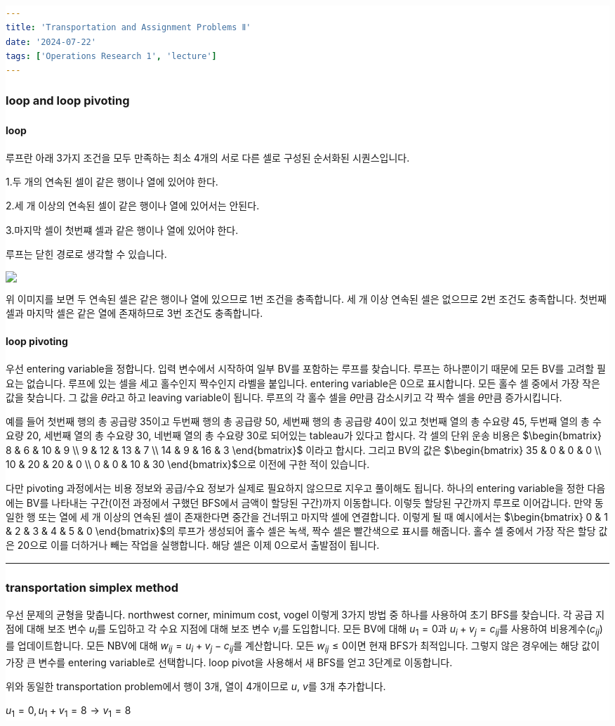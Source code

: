 ```yaml
---
title: 'Transportation and Assignment Problems Ⅱ'
date: '2024-07-22'
tags: ['Operations Research 1', 'lecture']
---
```


### loop and loop pivoting

#### loop

루프란 아래 3가지 조건을 모두 만족하는 최소 4개의 서로 다른 셀로 구성된 순서화된 시퀀스입니다.

1.두 개의 연속된 셀이 같은 행이나 열에 있어야 한다.

2.세 개 이상의 연속된 셀이 같은 행이나 열에 있어서는 안된다.

3.마지막 셀이 첫번쨰 셀과 같은 행이나 열에 있어야 한다.

루프는 닫힌 경로로 생각할 수 있습니다.

<img src="https://velog.velcdn.com/images/devjo/post/a7e60fcb-a16f-4728-a880-9ace5314946f/image.png" style="display: block; margin: 0 auto; height:200;" />

위 이미지를 보면 두 연속된 셀은 같은 행이나 열에 있으므로 1번 조건을 충족합니다. 세 개 이상 연속된 셀은 없으므로 2번 조건도 충족합니다. 첫번째 셀과 마지막 셀은 같은 열에 존재하므로 3번 조건도 충족합니다.

#### loop pivoting

우선 entering variable을 정합니다. 입력 변수에서 시작하여 일부 BV를 포함하는 루프를 찾습니다. 루프는 하나뿐이기 때문에 모든 BV를 고려할 필요는 없습니다. 루프에 있는 셀을 세고 홀수인지 짝수인지 라벨을 붙입니다. entering variable은 0으로 표시합니다. 모든 홀수 셀 중에서 가장 작은 값을 찾습니다. 그 값을 $\theta$라고 하고 leaving variable이 됩니다. 루프의 각 홀수 셀을 $\theta$만큼 감소시키고 각 짝수 셀을 $\theta$만큼 증가시킵니다.

예를 들어 첫번째 행의 총 공급량 35이고 두번째 행의 총 공급량 50, 세번째 행의 총 공급량 40이 있고 첫번째 열의 총 수요량 45, 두번째 열의 총 수요량 20, 세번째 열의 총 수요량 30, 네번째 열의 총 수요량 30로 되어있는 tableau가 있다고 합시다. 각 셀의 단위 운송 비용은 $\begin{bmatrix} 8 & 6 & 10 & 9 \\ 9 & 12 & 13 & 7 \\ 14 & 9 & 16 & 3 \end{bmatrix}$ 이라고 합시다. 그리고 BV의 값은 $\begin{bmatrix} 35 & 0 & 0 & 0 \\ 10 & 20 & 20 & 0 \\ 0 & 0 & 10 & 30 \end{bmatrix}$으로 이전에 구한 적이 있습니다.

다만 pivoting 과정에서는 비용 정보와 공급/수요 정보가 실제로 필요하지 않으므로 지우고 풀이해도 됩니다. 하나의 entering variable을 정한 다음에는 BV를 나타내는 구간(이전 과정에서 구했던 BFS에서 금액이 할당된 구간)까지 이동합니다. 이렇듯 할당된 구간까지 루프로 이어갑니다. 만약 동일한 행 또는 열에 세 개 이상의 연속된 셀이 존재한다면 중간을 건너뛰고 마지막 셀에 연결합니다. 이렇게 될 때 예시에서는 $\begin{bmatrix} 0 & 1 & 2 & 3 & 4 & 5 & 0 \end{bmatrix}$의 루프가 생성되어 홀수 셀은 녹색, 짝수 셀은 빨간색으로 표시를 해줍니다. 홀수 셀 중에서 가장 작은 할당 값은 20으로 이를 더하거나 빼는 작업을 실행합니다. 해당 셀은 이제 0으로서 출발점이 됩니다.

---

### transportation simplex method

우선 문제의 균형을 맞춥니다. northwest corner, minimum cost, vogel 이렇게 3가지 방법 중 하나를 사용하여 초기 BFS를 찾습니다. 각 공급 지점에 대해 보조 변수 $u_i$를 도입하고 각 수요 지점에 대해 보조 변수 $v_i$를 도입합니다. 모든 BV에 대해 $u_1=0$과 $u_i+v_j=c_{ij}$를 사용하여 비용계수($c_{ij}$)를 업데이트합니다. 모든 NBV에 대해 $w_{ij}=u_i+v_j-c_{ij}$를 계산합니다. 모든 $w_{ij} \le 0$이면 현재 BFS가 최적입니다. 그렇지 않은 경우에는 해당 값이 가장 큰 변수를 entering variable로 선택합니다. loop pivot을 사용해서 새 BFS를 얻고 3단계로 이동합니다.

위와 동일한 transportation problem에서 행이 3개, 열이 4개이므로 $u$, $v$를 3개 추가합니다.

$u_1=0, u_1+v_1=8 \rightarrow v_1 = 8$

